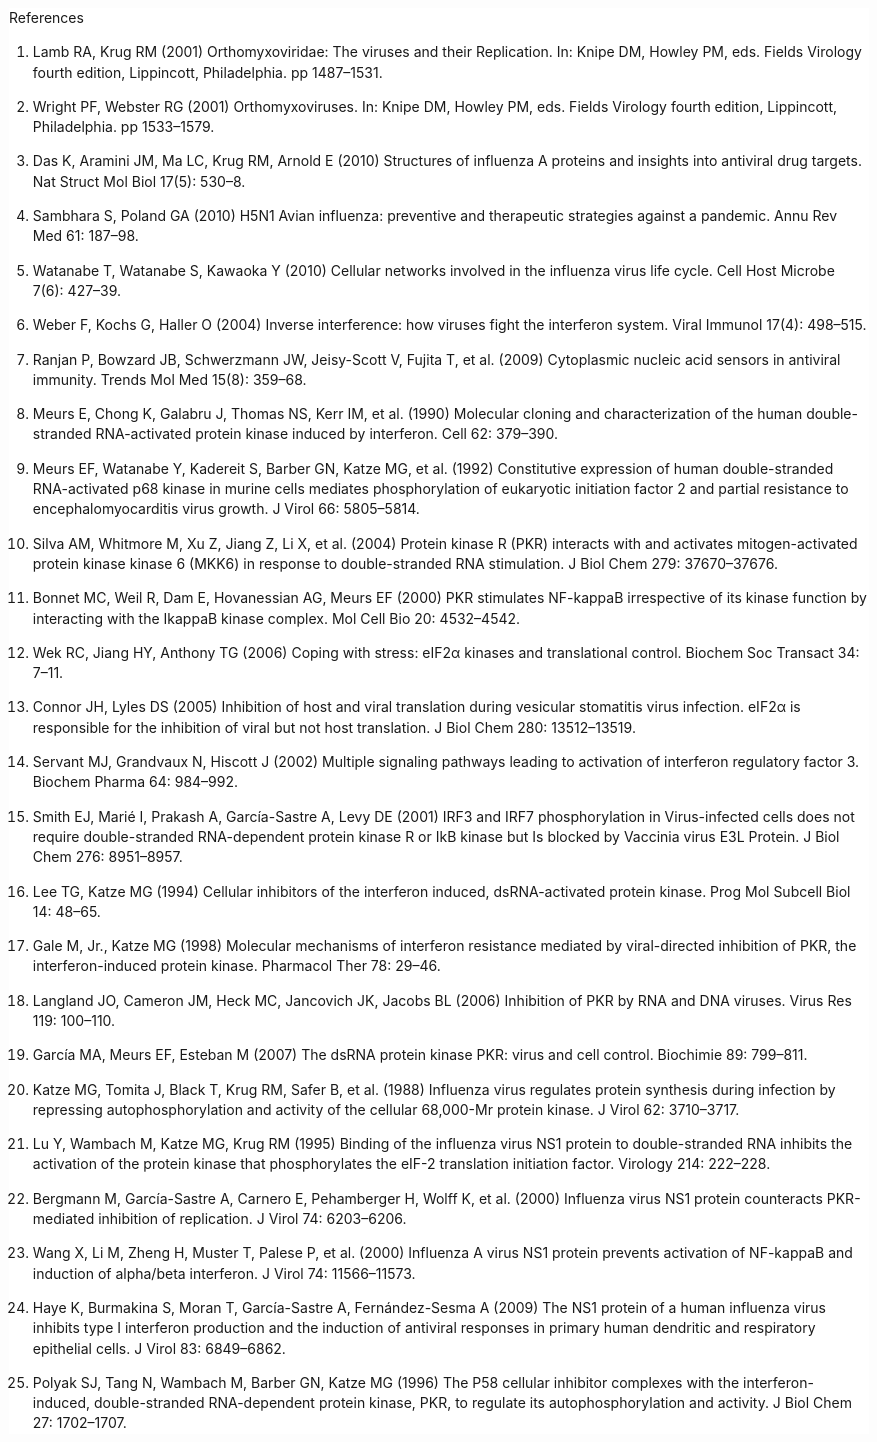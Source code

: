 References

1. Lamb RA, Krug RM (2001) Orthomyxoviridae: The viruses and their Replication. In: Knipe DM, Howley PM, eds. Fields Virology fourth edition, Lippincott, Philadelphia. pp 1487–1531.
2. Wright PF, Webster RG (2001) Orthomyxoviruses. In: Knipe DM, Howley PM, eds. Fields Virology fourth edition, Lippincott, Philadelphia. pp 1533–1579.
3. Das K, Aramini JM, Ma LC, Krug RM, Arnold E (2010) Structures of influenza A proteins and insights into antiviral drug targets. Nat Struct Mol Biol 17(5): 530–8.
4. Sambhara S, Poland GA (2010) H5N1 Avian influenza: preventive and therapeutic strategies against a pandemic. Annu Rev Med 61: 187–98.
5. Watanabe T, Watanabe S, Kawaoka Y (2010) Cellular networks involved in the influenza virus life cycle. Cell Host Microbe 7(6): 427–39.
6. Weber F, Kochs G, Haller O (2004) Inverse interference: how viruses fight the interferon system. Viral Immunol 17(4): 498–515.
7. Ranjan P, Bowzard JB, Schwerzmann JW, Jeisy-Scott V, Fujita T, et al. (2009) Cytoplasmic nucleic acid sensors in antiviral immunity. Trends Mol Med 15(8): 359–68.

8. Meurs E, Chong K, Galabru J, Thomas NS, Kerr IM, et al. (1990) Molecular cloning and characterization of the human double-stranded RNA-activated protein kinase induced by interferon. Cell 62: 379–390.
9. Meurs EF, Watanabe Y, Kadereit S, Barber GN, Katze MG, et al. (1992) Constitutive expression of human double-stranded RNA-activated p68 kinase in murine cells mediates phosphorylation of eukaryotic initiation factor 2 and partial resistance to encephalomyocarditis virus growth. J Virol 66: 5805–5814.
10. Silva AM, Whitmore M, Xu Z, Jiang Z, Li X, et al. (2004) Protein kinase R (PKR) interacts with and activates mitogen-activated protein kinase kinase 6 (MKK6) in response to double-stranded RNA stimulation. J Biol Chem 279: 37670–37676.
11. Bonnet MC, Weil R, Dam E, Hovanessian AG, Meurs EF (2000) PKR stimulates NF-kappaB irrespective of its kinase function by interacting with the IkappaB kinase complex. Mol Cell Bio 20: 4532–4542.
12. Wek RC, Jiang HY, Anthony TG (2006) Coping with stress: eIF2α kinases and translational control. Biochem Soc Transact 34: 7–11.
13. Connor JH, Lyles DS (2005) Inhibition of host and viral translation during vesicular stomatitis virus infection. eIF2α is responsible for the inhibition of viral but not host translation. J Biol Chem 280: 13512–13519.
14. Servant MJ, Grandvaux N, Hiscott J (2002) Multiple signaling pathways leading to activation of interferon regulatory factor 3. Biochem Pharma 64: 984–992.
15. Smith EJ, Marié I, Prakash A, García-Sastre A, Levy DE (2001) IRF3 and IRF7 phosphorylation in Virus-infected cells does not require double-stranded RNA-dependent protein kinase R or IkB kinase but Is blocked by Vaccinia virus E3L Protein. J Biol Chem 276: 8951–8957.
16. Lee TG, Katze MG (1994) Cellular inhibitors of the interferon induced, dsRNA-activated protein kinase. Prog Mol Subcell Biol 14: 48–65.
17. Gale M, Jr., Katze MG (1998) Molecular mechanisms of interferon resistance mediated by viral-directed inhibition of PKR, the interferon-induced protein kinase. Pharmacol Ther 78: 29–46.
18. Langland JO, Cameron JM, Heck MC, Jancovich JK, Jacobs BL (2006) Inhibition of PKR by RNA and DNA viruses. Virus Res 119: 100–110.
19. García MA, Meurs EF, Esteban M (2007) The dsRNA protein kinase PKR: virus and cell control. Biochimie 89: 799–811.
20. Katze MG, Tomita J, Black T, Krug RM, Safer B, et al. (1988) Influenza virus regulates protein synthesis during infection by repressing autophosphorylation and activity of the cellular 68,000-Mr protein kinase. J Virol 62: 3710–3717.
21. Lu Y, Wambach M, Katze MG, Krug RM (1995) Binding of the influenza virus NS1 protein to double-stranded RNA inhibits the activation of the protein kinase that phosphorylates the eIF-2 translation initiation factor. Virology 214: 222–228.
22. Bergmann M, García-Sastre A, Carnero E, Pehamberger H, Wolff K, et al. (2000) Influenza virus NS1 protein counteracts PKR-mediated inhibition of replication. J Virol 74: 6203–6206.
23. Wang X, Li M, Zheng H, Muster T, Palese P, et al. (2000) Influenza A virus NS1 protein prevents activation of NF-kappaB and induction of alpha/beta interferon. J Virol 74: 11566–11573.
24. Haye K, Burmakina S, Moran T, García-Sastre A, Fernández-Sesma A (2009) The NS1 protein of a human influenza virus inhibits type I interferon production and the induction of antiviral responses in primary human dendritic and respiratory epithelial cells. J Virol 83: 6849–6862.
25. Polyak SJ, Tang N, Wambach M, Barber GN, Katze MG (1996) The P58 cellular inhibitor complexes with the interferon-induced, double-stranded RNA-dependent protein kinase, PKR, to regulate its autophosphorylation and activity. J Biol Chem 27: 1702–1707.